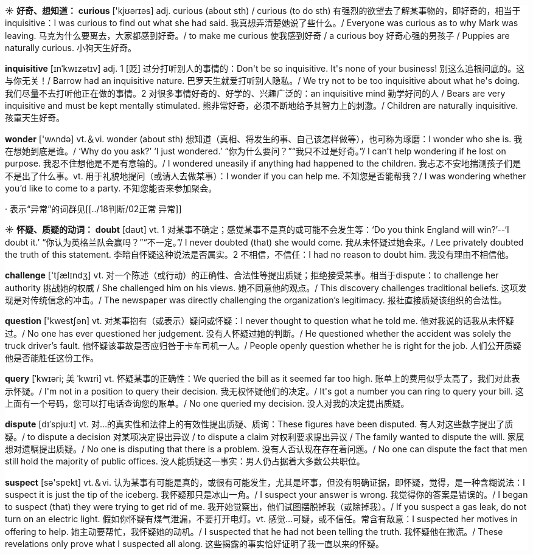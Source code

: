 ☀ <span class="category">**好奇、想知道：**</span>
<span class="vocabulary">**curious**</span> ['kjʊərɪəs] 
<span class="definition">adj. curious (about sth) / curious (to do sth) 有强烈的欲望去了解某事物的，即好奇的，相当于inquisitive：</span>I was curious to find out what she had said. 我真想弄清楚她说了些什么。/ Everyone was curious as to why Mark was leaving. 马克为什么要离去，大家都感到好奇。/ to make me curious 使我感到好奇 / a curious boy 好奇心强的男孩子 / Puppies are naturally curious. 小狗天生好奇。
           
<span class="vocabulary">**inquisitive**</span> [ɪnˈkwɪzətɪv]
<span class="definition">adj. 1 [贬] 过分打听别人的事情的：</span>Don't be so inquisitive. It's none of your business! 别这么追根问底的。这与你无关！/ Barrow had an inquisitive nature. 巴罗天生就爱打听别人隐私。/ We try not to be too inquisitive about what he's doing. 我们尽量不去打听他正在做的事情。<span class="definition">2 对很多事情好奇的、好学的、兴趣广泛的：</span>an inquisitive mind 勤学好问的人 / Bears are very inquisitive and must be kept mentally stimulated. 熊非常好奇，必须不断地给予其智力上的刺激。/ Children are naturally inquisitive. 孩童天生好奇。

<span class="vocabulary">**wonder**</span> ['wʌndə] 
<span class="definition">vt.＆vi. wonder (about sth) 想知道（真相、将发生的事、自己该怎样做等），也可称为琢磨：</span>I wonder who she is. 我在想她到底是谁。/ ‘Why do you ask?’ ‘I just wondered.’ “你为什么要问？”“我只不过是好奇。”/ I can’t help wondering if he lost on purpose. 我忍不住想他是不是有意输的。/ I wondered uneasily if anything had happened to the children. 我忐忑不安地揣测孩子们是不是出了什么事。<span class="definition">vt. 用于礼貌地提问（或请人去做某事）：</span>I wonder if you can help me. 不知您是否能帮我？/ I was wondering whether you’d like to come to a party. 不知您能否来参加聚会。

· 表示“异常”的词群见[[../18判断/02正常 异常]]

☀ <span class="category">**怀疑、质疑的动词：**</span>
<span class="vocabulary">**doubt**</span> [daʊt] 
<span class="definition">vt. 1 对某事不确定；感觉某事不是真的或可能不会发生等：</span>‘Do you think England will win?’--‘I doubt it.’ “你认为英格兰队会赢吗？”“不一定。”/ I never doubted (that) she would come. 我从未怀疑过她会来。/ Lee privately doubted the truth of this statement. 李暗自怀疑这种说法是否属实。<span class="definition">2 不相信，不信任：</span>I had no reason to doubt him. 我没有理由不相信他。

<span class="vocabulary">**challenge**</span> ['tʃælɪndӡ] 
<span class="definition">vt. 对一个陈述（或行动）的正确性、合法性等提出质疑；拒绝接受某事。相当于dispute：</span>to challenge her authority 挑战她的权威 / She challenged him on his views. 她不同意他的观点。/ This discovery challenges traditional beliefs. 这项发现是对传统信念的冲击。/ The newspaper was directly challenging the organization’s legitimacy. 报社直接质疑该组织的合法性。

<span class="vocabulary">**question**</span> ['kwestʃən] 
<span class="definition">vt. 对某事抱有（或表示）疑问或怀疑：</span>I never thought to question what he told me. 他对我说的话我从未怀疑过。/ No one has ever questioned her judgement. 没有人怀疑过她的判断。/ He questioned whether the accident was solely the truck driver’s fault. 他怀疑该事故是否应归咎于卡车司机一人。/ People openly question whether he is right for the job. 人们公开质疑他是否能胜任这份工作。
            
<span class="vocabulary">**query**</span> [ˈkwɪəri; 美 ˈkwɪri]
<span class="definition">vt. 怀疑某事的正确性：</span>We queried the bill as it seemed far too high. 账单上的费用似乎太高了，我们对此表示怀疑。/ I'm not in a position to query their decision. 我无权怀疑他们的决定。/ It's got a number you can ring to query your bill. 这上面有一个号码，您可以打电话查询您的账单。/ No one queried my decision. 没人对我的决定提出质疑。          

<span class="vocabulary">**dispute**</span> [dɪˈspju:t]
<span class="definition">vt. 对…的真实性和法律上的有效性提出质疑、质询：</span>These figures have been disputed. 有人对这些数字提出了质疑。/ to dispute a decision 对某项决定提出异议 / to dispute a claim 对权利要求提出异议 / The family wanted to dispute the will. 家属想对遗嘱提出质疑。/ No one is disputing that there is a problem. 没有人否认现在存在着问题。/ No one can dispute the fact that men still hold the majority of public offices. 没人能质疑这一事实：男人仍占据着大多数公共职位。

<span class="vocabulary">**suspect**</span> [sə'spekt] 
<span class="definition">vt.＆vi. 认为某事有可能是真的，或很有可能发生，尤其是坏事，但没有明确证据，即怀疑，觉得，是一种含糊说法：</span>I suspect it is just the tip of the iceberg. 我怀疑那只是冰山一角。/ I suspect your answer is wrong. 我觉得你的答案是错误的。/ I began to suspect (that) they were trying to get rid of me. 我开始觉察出，他们试图摆脱掉我（或除掉我）。/ If you suspect a gas leak, do not turn on an electric light. 假如你怀疑有煤气泄漏，不要打开电灯。<span class="definition">vt. 感觉…可疑，或不信任。常含有敌意：</span>I suspected her motives in offering to help. 她主动要帮忙，我怀疑她的动机。/ I suspected that he had not been telling the truth. 我怀疑他在撒谎。/ These revelations only prove what I suspected all along. 这些揭露的事实恰好证明了我一直以来的怀疑。
           